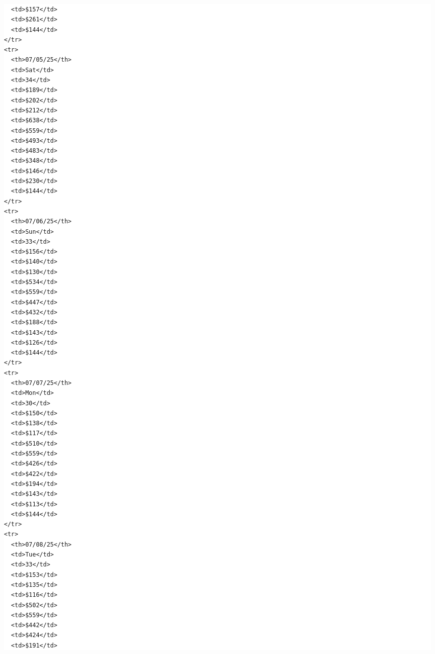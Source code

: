       <td>$157</td>
      <td>$261</td>
      <td>$144</td>
    </tr>
    <tr>
      <th>07/05/25</th>
      <td>Sat</td>
      <td>34</td>
      <td>$189</td>
      <td>$202</td>
      <td>$212</td>
      <td>$638</td>
      <td>$559</td>
      <td>$493</td>
      <td>$483</td>
      <td>$348</td>
      <td>$146</td>
      <td>$230</td>
      <td>$144</td>
    </tr>
    <tr>
      <th>07/06/25</th>
      <td>Sun</td>
      <td>33</td>
      <td>$156</td>
      <td>$140</td>
      <td>$130</td>
      <td>$534</td>
      <td>$559</td>
      <td>$447</td>
      <td>$432</td>
      <td>$188</td>
      <td>$143</td>
      <td>$126</td>
      <td>$144</td>
    </tr>
    <tr>
      <th>07/07/25</th>
      <td>Mon</td>
      <td>30</td>
      <td>$150</td>
      <td>$138</td>
      <td>$117</td>
      <td>$510</td>
      <td>$559</td>
      <td>$426</td>
      <td>$422</td>
      <td>$194</td>
      <td>$143</td>
      <td>$113</td>
      <td>$144</td>
    </tr>
    <tr>
      <th>07/08/25</th>
      <td>Tue</td>
      <td>33</td>
      <td>$153</td>
      <td>$135</td>
      <td>$116</td>
      <td>$502</td>
      <td>$559</td>
      <td>$442</td>
      <td>$424</td>
      <td>$191</td>